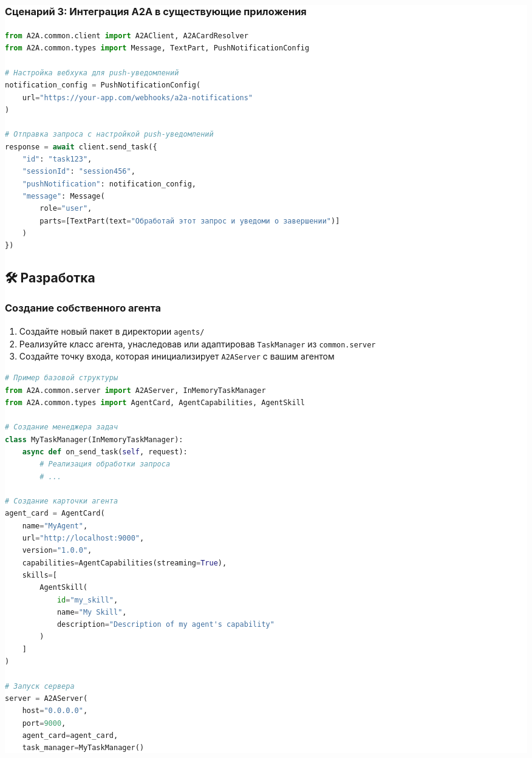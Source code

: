 
### Сценарий 3: Интеграция A2A в существующие приложения

```python
from A2A.common.client import A2AClient, A2ACardResolver
from A2A.common.types import Message, TextPart, PushNotificationConfig

# Настройка вебхука для push-уведомлений
notification_config = PushNotificationConfig(
    url="https://your-app.com/webhooks/a2a-notifications"
)

# Отправка запроса с настройкой push-уведомлений
response = await client.send_task({
    "id": "task123",
    "sessionId": "session456",
    "pushNotification": notification_config,
    "message": Message(
        role="user",
        parts=[TextPart(text="Обработай этот запрос и уведоми о завершении")]
    )
})
```

## 🛠 Разработка

### Создание собственного агента

1. Создайте новый пакет в директории `agents/`
2. Реализуйте класс агента, унаследовав или адаптировав `TaskManager` из `common.server`
3. Создайте точку входа, которая инициализирует `A2AServer` с вашим агентом

```python
# Пример базовой структуры
from A2A.common.server import A2AServer, InMemoryTaskManager
from A2A.common.types import AgentCard, AgentCapabilities, AgentSkill

# Создание менеджера задач
class MyTaskManager(InMemoryTaskManager):
    async def on_send_task(self, request):
        # Реализация обработки запроса
        # ...

# Создание карточки агента
agent_card = AgentCard(
    name="MyAgent",
    url="http://localhost:9000",
    version="1.0.0",
    capabilities=AgentCapabilities(streaming=True),
    skills=[
        AgentSkill(
            id="my_skill",
            name="My Skill",
            description="Description of my agent's capability"
        )
    ]
)

# Запуск сервера
server = A2AServer(
    host="0.0.0.0",
    port=9000,
    agent_card=agent_card,
    task_manager=MyTaskManager()
```